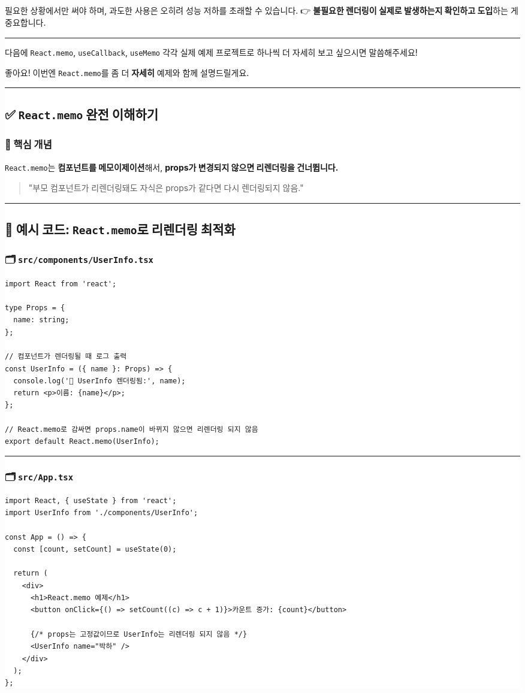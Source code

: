 
필요한 상황에서만 써야 하며, 과도한 사용은 오히려 성능 저하를 초래할 수 있습니다.
👉 **불필요한 렌더링이 실제로 발생하는지 확인하고 도입**하는 게 중요합니다.

---

다음에 `React.memo`, `useCallback`, `useMemo` 각각 실제 예제 프로젝트로 하나씩 더 자세히 보고 싶으시면 말씀해주세요!


좋아요! 이번엔 `React.memo`를 좀 더 **자세히** 예제와 함께 설명드릴게요.

---

## ✅ `React.memo` 완전 이해하기

### 📌 핵심 개념

`React.memo`는 **컴포넌트를 메모이제이션**해서,
**props가 변경되지 않으면 리렌더링을 건너뜁니다.**

> "부모 컴포넌트가 리렌더링돼도 자식은 props가 같다면 다시 렌더링되지 않음."

---

## 📁 예시 코드: `React.memo`로 리렌더링 최적화

### 🗂️ `src/components/UserInfo.tsx`

```tsx
import React from 'react';

type Props = {
  name: string;
};

// 컴포넌트가 렌더링될 때 로그 출력
const UserInfo = ({ name }: Props) => {
  console.log('👤 UserInfo 렌더링됨:', name);
  return <p>이름: {name}</p>;
};

// React.memo로 감싸면 props.name이 바뀌지 않으면 리렌더링 되지 않음
export default React.memo(UserInfo);
```

---

### 🗂️ `src/App.tsx`

```tsx
import React, { useState } from 'react';
import UserInfo from './components/UserInfo';

const App = () => {
  const [count, setCount] = useState(0);

  return (
    <div>
      <h1>React.memo 예제</h1>
      <button onClick={() => setCount((c) => c + 1)}>카운트 증가: {count}</button>

      {/* props는 고정값이므로 UserInfo는 리렌더링 되지 않음 */}
      <UserInfo name="박하" />
    </div>
  );
};

```